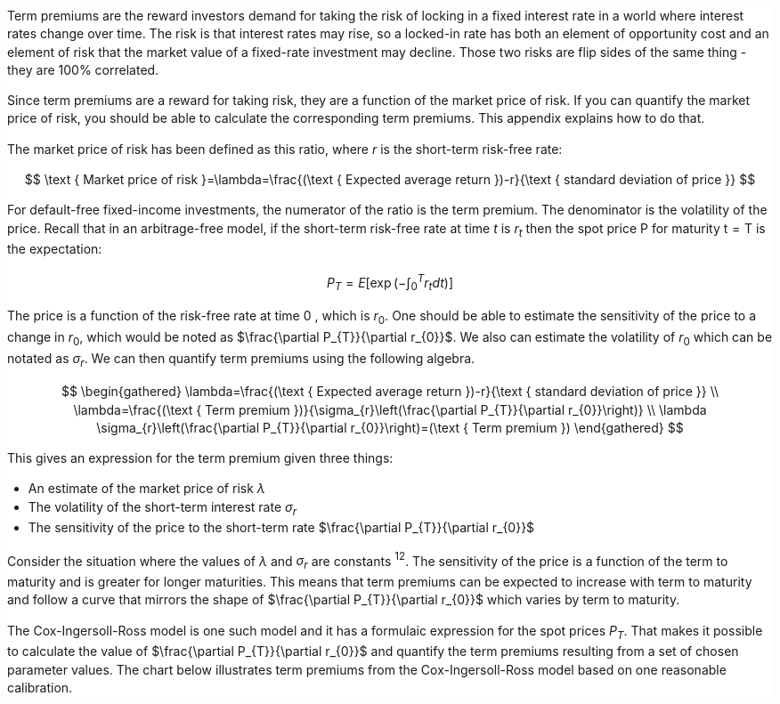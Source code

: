 Term premiums are the reward investors demand for taking the risk of locking in a fixed interest rate in a world where interest rates change over time. The risk is that interest rates may rise, so a locked-in rate has both an element of opportunity cost and an element of risk that the market value of a fixed-rate investment may decline. Those two risks are flip sides of the same thing - they are $100 \%$ correlated.

Since term premiums are a reward for taking risk, they are a function of the market price of risk. If you can quantify the market price of risk, you should be able to calculate the corresponding term premiums. This appendix explains how to do that.

The market price of risk has been defined as this ratio, where $r$ is the short-term risk-free rate:

$$
\text { Market price of risk }=\lambda=\frac{(\text { Expected average return })-r}{\text { standard deviation of price }}
$$

For default-free fixed-income investments, the numerator of the ratio is the term premium. The denominator is the volatility of the price. Recall that in an arbitrage-free model, if the short-term risk-free rate at time $t$ is $r_{t}$ then the spot price $\mathrm{P}$ for maturity $\mathrm{t}=\mathrm{T}$ is the expectation:

$$
P_{T}=E\left[\exp \left(-\int_{0}^{T} r_{t} d t\right)\right]
$$

The price is a function of the risk-free rate at time 0 , which is $r_{0}$. One should be able to estimate the sensitivity of the price to a change in $r_{0}$, which would be noted as $\frac{\partial P_{T}}{\partial r_{0}}$. We also can estimate the volatility of $r_{0}$ which can be notated as $\sigma_{r}$. We can then quantify term premiums using the following algebra.

$$
\begin{gathered}
\lambda=\frac{(\text { Expected average return })-r}{\text { standard deviation of price }} \\
\lambda=\frac{(\text { Term premium })}{\sigma_{r}\left(\frac{\partial P_{T}}{\partial r_{0}}\right)} \\
\lambda \sigma_{r}\left(\frac{\partial P_{T}}{\partial r_{0}}\right)=(\text { Term premium })
\end{gathered}
$$

This gives an expression for the term premium given three things:

- An estimate of the market price of risk $\lambda$
- The volatility of the short-term interest rate $\sigma_{r}$
- The sensitivity of the price to the short-term rate $\frac{\partial P_{T}}{\partial r_{0}}$

Consider the situation where the values of $\lambda$ and $\sigma_{r}$ are constants ${ }^{12}$. The sensitivity of the price is a function of the term to maturity and is greater for longer maturities. This means that term premiums can be expected to increase with term to maturity and follow a curve that mirrors the shape of $\frac{\partial P_{T}}{\partial r_{0}}$ which varies by term to maturity.

The Cox-Ingersoll-Ross model is one such model and it has a formulaic expression for the spot prices $P_{T}$. That makes it possible to calculate the value of $\frac{\partial P_{T}}{\partial r_{0}}$ and quantify the term premiums resulting from a set of chosen parameter values. The chart below illustrates term premiums from the Cox-Ingersoll-Ross model based on one reasonable calibration.


[^0]:    10 Valuation of insurance contracts for accounting purposes requires inclusion of margins for both investment risks and insurance risks. Risk-neutral scenarios are often used to provide an implicit market-consistent margin for investment risks. But the margin for insurance risks must then be added separately. If it is possible to determine a separate margin for insurance risks, one may argue that it is also possible to determine a separate margin for investment risks, or for the sum of all risks in a block of insurance contracts.